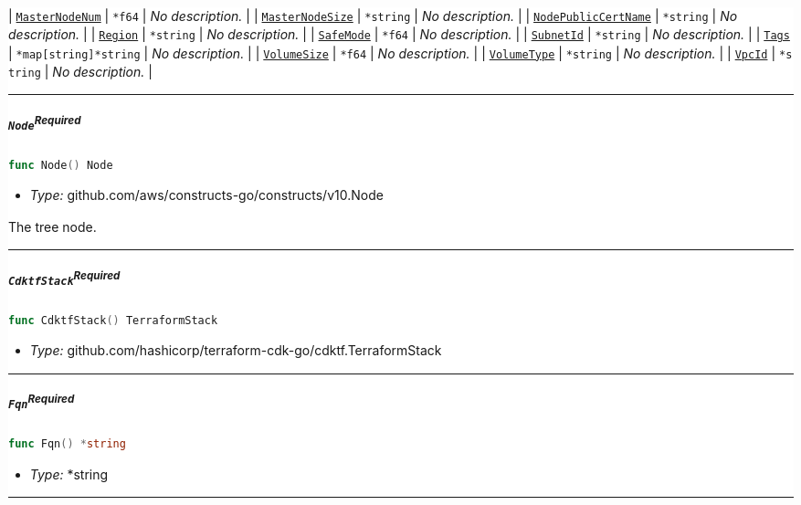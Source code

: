 | <code><a href="#@cdktf/provider-opentelekomcloud.mrsClusterV1.MrsClusterV1.property.masterNodeNum">MasterNodeNum</a></code> | <code>*f64</code> | *No description.* |
| <code><a href="#@cdktf/provider-opentelekomcloud.mrsClusterV1.MrsClusterV1.property.masterNodeSize">MasterNodeSize</a></code> | <code>*string</code> | *No description.* |
| <code><a href="#@cdktf/provider-opentelekomcloud.mrsClusterV1.MrsClusterV1.property.nodePublicCertName">NodePublicCertName</a></code> | <code>*string</code> | *No description.* |
| <code><a href="#@cdktf/provider-opentelekomcloud.mrsClusterV1.MrsClusterV1.property.region">Region</a></code> | <code>*string</code> | *No description.* |
| <code><a href="#@cdktf/provider-opentelekomcloud.mrsClusterV1.MrsClusterV1.property.safeMode">SafeMode</a></code> | <code>*f64</code> | *No description.* |
| <code><a href="#@cdktf/provider-opentelekomcloud.mrsClusterV1.MrsClusterV1.property.subnetId">SubnetId</a></code> | <code>*string</code> | *No description.* |
| <code><a href="#@cdktf/provider-opentelekomcloud.mrsClusterV1.MrsClusterV1.property.tags">Tags</a></code> | <code>*map[string]*string</code> | *No description.* |
| <code><a href="#@cdktf/provider-opentelekomcloud.mrsClusterV1.MrsClusterV1.property.volumeSize">VolumeSize</a></code> | <code>*f64</code> | *No description.* |
| <code><a href="#@cdktf/provider-opentelekomcloud.mrsClusterV1.MrsClusterV1.property.volumeType">VolumeType</a></code> | <code>*string</code> | *No description.* |
| <code><a href="#@cdktf/provider-opentelekomcloud.mrsClusterV1.MrsClusterV1.property.vpcId">VpcId</a></code> | <code>*string</code> | *No description.* |

---

##### `Node`<sup>Required</sup> <a name="Node" id="@cdktf/provider-opentelekomcloud.mrsClusterV1.MrsClusterV1.property.node"></a>

```go
func Node() Node
```

- *Type:* github.com/aws/constructs-go/constructs/v10.Node

The tree node.

---

##### `CdktfStack`<sup>Required</sup> <a name="CdktfStack" id="@cdktf/provider-opentelekomcloud.mrsClusterV1.MrsClusterV1.property.cdktfStack"></a>

```go
func CdktfStack() TerraformStack
```

- *Type:* github.com/hashicorp/terraform-cdk-go/cdktf.TerraformStack

---

##### `Fqn`<sup>Required</sup> <a name="Fqn" id="@cdktf/provider-opentelekomcloud.mrsClusterV1.MrsClusterV1.property.fqn"></a>

```go
func Fqn() *string
```

- *Type:* *string

---
